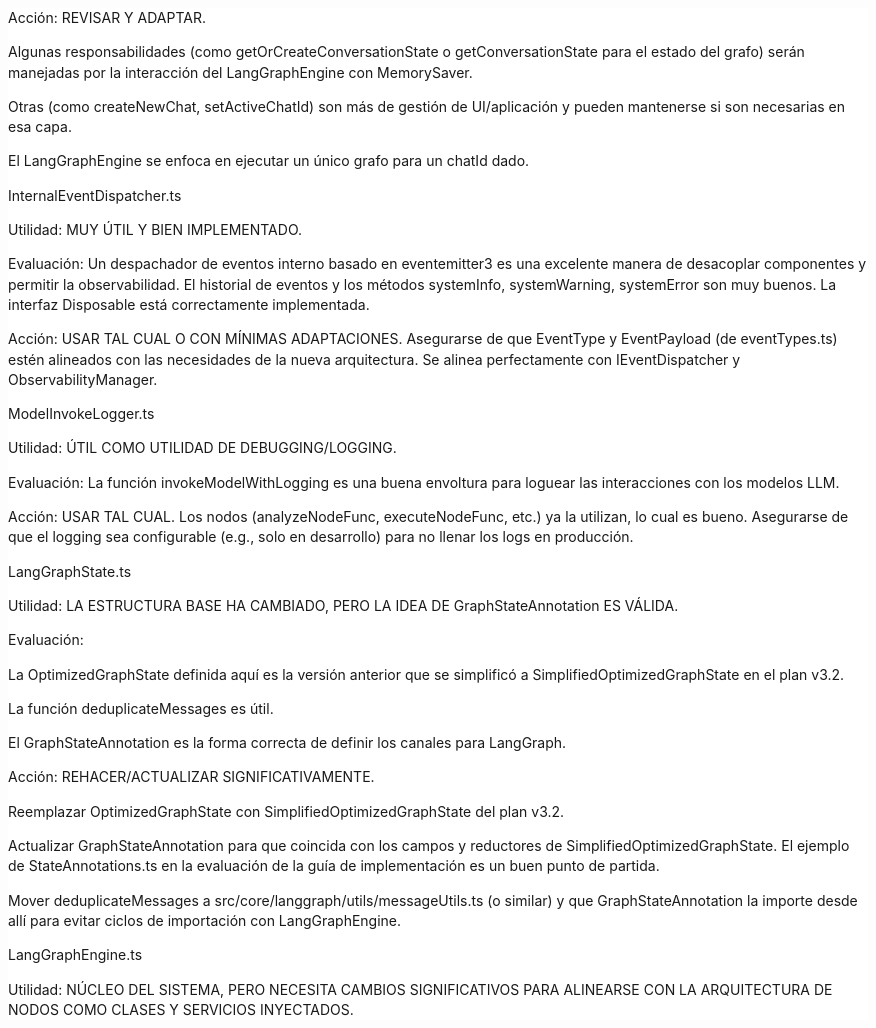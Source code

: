 Acción: REVISAR Y ADAPTAR.

Algunas responsabilidades (como getOrCreateConversationState o getConversationState para el estado del grafo) serán manejadas por la interacción del LangGraphEngine con MemorySaver.

Otras (como createNewChat, setActiveChatId) son más de gestión de UI/aplicación y pueden mantenerse si son necesarias en esa capa.

El LangGraphEngine se enfoca en ejecutar un único grafo para un chatId dado.

InternalEventDispatcher.ts

Utilidad: MUY ÚTIL Y BIEN IMPLEMENTADO.

Evaluación: Un despachador de eventos interno basado en eventemitter3 es una excelente manera de desacoplar componentes y permitir la observabilidad. El historial de eventos y los métodos systemInfo, systemWarning, systemError son muy buenos. La interfaz Disposable está correctamente implementada.

Acción: USAR TAL CUAL O CON MÍNIMAS ADAPTACIONES. Asegurarse de que EventType y EventPayload (de eventTypes.ts) estén alineados con las necesidades de la nueva arquitectura. Se alinea perfectamente con IEventDispatcher y ObservabilityManager.

ModelInvokeLogger.ts

Utilidad: ÚTIL COMO UTILIDAD DE DEBUGGING/LOGGING.

Evaluación: La función invokeModelWithLogging es una buena envoltura para loguear las interacciones con los modelos LLM.

Acción: USAR TAL CUAL. Los nodos (analyzeNodeFunc, executeNodeFunc, etc.) ya la utilizan, lo cual es bueno. Asegurarse de que el logging sea configurable (e.g., solo en desarrollo) para no llenar los logs en producción.

LangGraphState.ts

Utilidad: LA ESTRUCTURA BASE HA CAMBIADO, PERO LA IDEA DE GraphStateAnnotation ES VÁLIDA.

Evaluación:

La OptimizedGraphState definida aquí es la versión anterior que se simplificó a SimplifiedOptimizedGraphState en el plan v3.2.

La función deduplicateMessages es útil.

El GraphStateAnnotation es la forma correcta de definir los canales para LangGraph.

Acción: REHACER/ACTUALIZAR SIGNIFICATIVAMENTE.

Reemplazar OptimizedGraphState con SimplifiedOptimizedGraphState del plan v3.2.

Actualizar GraphStateAnnotation para que coincida con los campos y reductores de SimplifiedOptimizedGraphState. El ejemplo de StateAnnotations.ts en la evaluación de la guía de implementación es un buen punto de partida.

Mover deduplicateMessages a src/core/langgraph/utils/messageUtils.ts (o similar) y que GraphStateAnnotation la importe desde allí para evitar ciclos de importación con LangGraphEngine.

LangGraphEngine.ts

Utilidad: NÚCLEO DEL SISTEMA, PERO NECESITA CAMBIOS SIGNIFICATIVOS PARA ALINEARSE CON LA ARQUITECTURA DE NODOS COMO CLASES Y SERVICIOS INYECTADOS.
